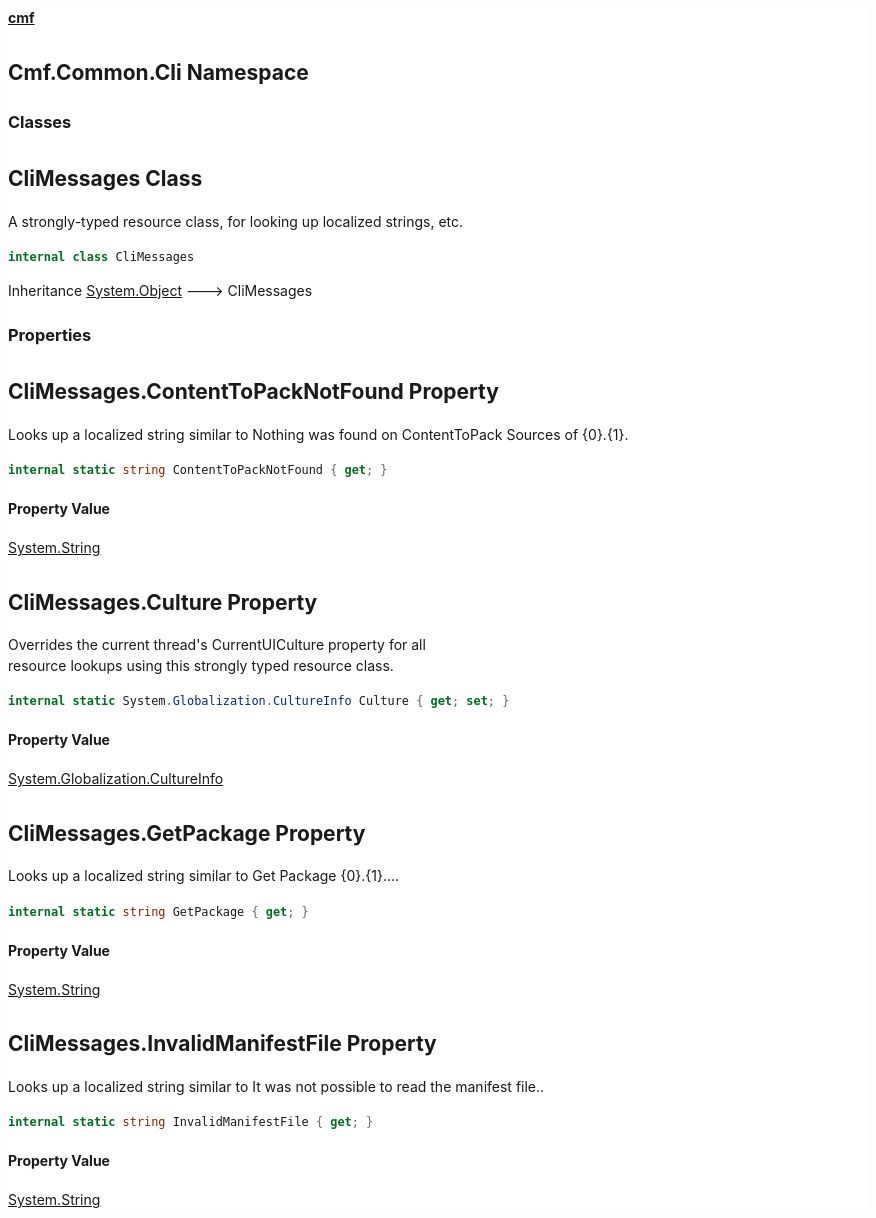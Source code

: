 #### [cmf](index.md 'index')
## Cmf.Common.Cli Namespace
### Classes
<a name='Cmf_Common_Cli_CliMessages'></a>
## CliMessages Class
A strongly-typed resource class, for looking up localized strings, etc.  
```csharp
internal class CliMessages
```

Inheritance [System.Object](https://docs.microsoft.com/en-us/dotnet/api/System.Object 'System.Object') &#129106; CliMessages  
### Properties
<a name='Cmf_Common_Cli_CliMessages_ContentToPackNotFound'></a>
## CliMessages.ContentToPackNotFound Property
Looks up a localized string similar to Nothing was found on ContentToPack Sources of {0}.{1}.  
```csharp
internal static string ContentToPackNotFound { get; }
```
#### Property Value
[System.String](https://docs.microsoft.com/en-us/dotnet/api/System.String 'System.String')
  
<a name='Cmf_Common_Cli_CliMessages_Culture'></a>
## CliMessages.Culture Property
Overrides the current thread's CurrentUICulture property for all  
resource lookups using this strongly typed resource class.  
```csharp
internal static System.Globalization.CultureInfo Culture { get; set; }
```
#### Property Value
[System.Globalization.CultureInfo](https://docs.microsoft.com/en-us/dotnet/api/System.Globalization.CultureInfo 'System.Globalization.CultureInfo')
  
<a name='Cmf_Common_Cli_CliMessages_GetPackage'></a>
## CliMessages.GetPackage Property
Looks up a localized string similar to Get Package {0}.{1}....  
```csharp
internal static string GetPackage { get; }
```
#### Property Value
[System.String](https://docs.microsoft.com/en-us/dotnet/api/System.String 'System.String')
  
<a name='Cmf_Common_Cli_CliMessages_InvalidManifestFile'></a>
## CliMessages.InvalidManifestFile Property
Looks up a localized string similar to It was not possible to read the manifest file..  
```csharp
internal static string InvalidManifestFile { get; }
```
#### Property Value
[System.String](https://docs.microsoft.com/en-us/dotnet/api/System.String 'System.String')
  